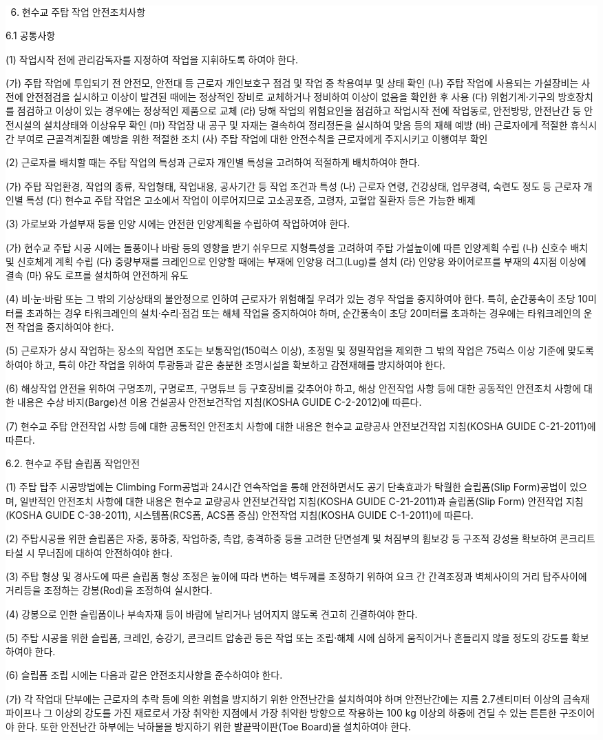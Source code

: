 6. 현수교 주탑 작업 안전조치사항

6.1 공통사항

(1) 작업시작 전에 관리감독자를 지정하여 작업을 지휘하도록 하여야 한다.

(가) 주탑 작업에 투입되기 전 안전모, 안전대 등 근로자 개인보호구 점검 및 작업 중 착용여부 및 상태 확인
(나) 주탑 작업에 사용되는 가설장비는 사전에 안전점검을 실시하고 이상이 발견된 때에는 정상적인 장비로 교체하거나 정비하여 이상이 없음을 확인한 후 사용
(다) 위험기계·기구의 방호장치를 점검하고 이상이 있는 경우에는 정상적인 제품으로 교체
(라) 당해 작업의 위험요인을 점검하고 작업시작 전에 작업동로, 안전방망, 안전난간 등 안전시설의 설치상태와 이상유무 확인
(마) 작업장 내 공구 및 자재는 결속하여 정리정돈을 실시하여 맞음 등의 재해 예방
(바) 근로자에게 적절한 휴식시간 부여로 근골격계질환 예방을 위한 적절한 조치
(사) 주탑 작업에 대한 안전수칙을 근로자에게 주지시키고 이행여부 확인

(2) 근로자를 배치할 때는 주탑 작업의 특성과 근로자 개인별 특성을 고려하여 적절하게 배치하여야 한다.

(가) 주탑 작업환경, 작업의 종류, 작업형태, 작업내용, 공사기간 등 작업 조건과 특성
(나) 근로자 연령, 건강상태, 업무경력, 숙련도 정도 등 근로자 개인별 특성
(다) 현수교 주탑 작업은 고소에서 작업이 이루어지므로 고소공포증, 고령자, 고혈압 질환자 등은 가능한 배제

(3) 가로보와 가설부재 등을 인양 시에는 안전한 인양계획을 수립하여 작업하여야 한다.

(가) 현수교 주탑 시공 시에는 돌풍이나 바람 등의 영향을 받기 쉬우므로 지형특성을 고려하여 주탑 가설높이에 따른 인양계획 수립
(나) 신호수 배치 및 신호체계 계획 수립
(다) 중량부재를 크레인으로 인양할 때에는 부재에 인양용 러그(Lug)를 설치
(라) 인양용 와이어로프를 부재의 4지점 이상에 결속
(마) 유도 로프를 설치하여 안전하게 유도

(4) 비·눈·바람 또는 그 밖의 기상상태의 불안정으로 인하여 근로자가 위험해질 우려가 있는 경우 작업을 중지하여야 한다. 특히, 순간풍속이 초당 10미터를 초과하는 경우 타워크레인의 설치·수리·점검 또는 해체 작업을 중지하여야 하며, 순간풍속이 초당 20미터를 초과하는 경우에는 타워크레인의 운전 작업을 중지하여야 한다.

(5) 근로자가 상시 작업하는 장소의 작업면 조도는 보통작업(150럭스 이상), 초정밀 및 정밀작업을 제외한 그 밖의 작업은 75럭스 이상 기준에 맞도록 하여야 하고, 특히 야간 작업을 위하여 투광등과 같은 충분한 조명시설을 확보하고 감전재해를 방지하여야 한다.

(6) 해상작업 안전을 위하여 구명조끼, 구명로프, 구명튜브 등 구호장비를 갖추어야 하고, 해상 안전작업 사항 등에 대한 공동적인 안전조치 사항에 대한 내용은 수상 바지(Barge)선 이용 건설공사 안전보건작업 지침(KOSHA GUIDE C-2-2012)에 따른다.

(7) 현수교 주탑 안전작업 사항 등에 대한 공통적인 안전조치 사항에 대한 내용은 현수교 교량공사 안전보건작업 지침(KOSHA GUIDE C-21-2011)에 따른다.

6.2. 현수교 주탑 슬립폼 작업안전

(1) 주탑 탑주 시공방법에는 Climbing Form공법과 24시간 연속작업을 통해 안전하면서도 공기 단축효과가 탁월한 슬립폼(Slip Form)공법이 있으며, 일반적인 안전조치 사항에 대한 내용은 현수교 교량공사 안전보건작업 지침(KOSHA GUIDE C-21-2011)과 슬립폼(Slip Form) 안전작업 지침(KOSHA GUIDE C-38-2011), 시스템폼(RCS폼, ACS폼 중심) 안전작업 지침(KOSHA GUIDE C-1-2011)에 따른다.

(2) 주탑시공을 위한 슬립폼은 자중, 풍하중, 작업하중, 측압, 충격하중 등을 고려한 단면설계 및 처짐부의 휨보강 등 구조적 강성을 확보하여 콘크리트 타설 시 무너짐에 대하여 안전하여야 한다.

(3) 주탑 형상 및 경사도에 따른 슬립폼 형상 조정은 높이에 따라 변하는 벽두께를 조정하기 위하여 요크 간 간격조정과 벽체사이의 거리 탑주사이에 거리등을 조정하는 강봉(Rod)을 조정하여 실시한다.

(4) 강봉으로 인한 슬립폼이나 부속자재 등이 바람에 날리거나 넘어지지 않도록 견고히 긴결하여야 한다.

(5) 주탑 시공을 위한 슬립폼, 크레인, 승강기, 콘크리트 압송관 등은 작업 또는 조립·해체 시에 심하게 움직이거나 혼들리지 않을 정도의 강도를 확보하여야 한다.

(6) 슬립폼 조립 시에는 다음과 같은 안전조치사항을 준수하여야 한다.

(가) 각 작업대 단부에는 근로자의 추락 등에 의한 위험을 방지하기 위한 안전난간을 설치하여야 하며 안전난간에는 지름 2.7센티미터 이상의 금속재 파이프나 그 이상의 강도를 가진 재료로서 가장 취약한 지점에서 가장 취약한 방향으로 작용하는 100 kg 이상의 하중에 견딜 수 있는 튼튼한 구조이어야 한다. 또한 안전난간 하부에는 낙하물을 방지하기 위한 발끝막이판(Toe Board)을 설치하여야 한다.
